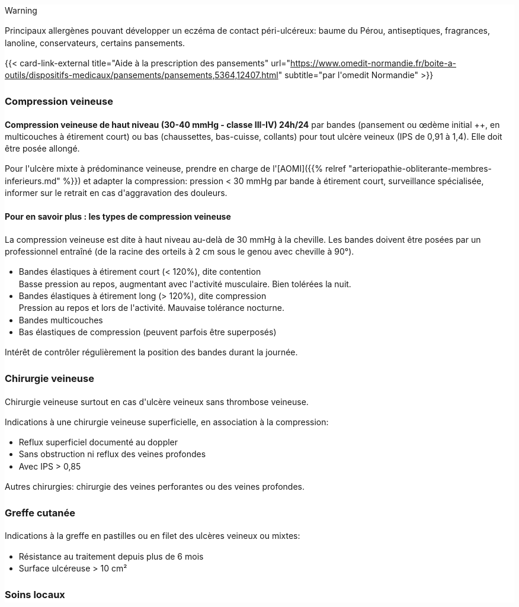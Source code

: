 > [!WARNING]
> Principaux allergènes pouvant développer un eczéma de contact péri-ulcéreux: baume du Pérou, antiseptiques, fragrances, lanoline, conservateurs, certains pansements.

{{< card-link-external title="Aide à la prescription des pansements" url="https://www.omedit-normandie.fr/boite-a-outils/dispositifs-medicaux/pansements/pansements,5364,12407.html" subtitle="par l'omedit Normandie" >}}

### Compression veineuse

**Compression veineuse de haut niveau (30-40 mmHg - classe III-IV) 24h/24** par bandes (pansement ou œdème initial ++, en multicouches à étirement court) ou bas (chaussettes, bas-cuisse, collants) pour tout ulcère veineux (IPS de 0,91 à 1,4). Elle doit être posée allongé.

Pour l'ulcère mixte à prédominance veineuse, prendre en charge de l'[AOMI]({{% relref "arteriopathie-obliterante-membres-inferieurs.md" %}}) et adapter la compression: pression < 30 mmHg par bande à étirement court, surveillance spécialisée, informer sur le retrait en cas d'aggravation des douleurs.

#### Pour en savoir plus : les types de compression veineuse

La compression veineuse est dite à haut niveau au-delà de 30 mmHg à la cheville. Les bandes doivent être posées par un professionnel entraîné (de la racine des orteils à 2 cm sous le genou avec cheville à 90°).

- Bandes élastiques à étirement court (< 120%), dite contention  
  Basse pression au repos, augmentant avec l'activité musculaire. Bien tolérées la nuit.
- Bandes élastiques à étirement long (> 120%), dite compression  
  Pression au repos et lors de l'activité. Mauvaise tolérance nocturne.
- Bandes multicouches
- Bas élastiques de compression (peuvent parfois être superposés)

Intérêt de contrôler régulièrement la position des bandes durant la journée.

### Chirurgie veineuse

Chirurgie veineuse surtout en cas d'ulcère veineux sans thrombose veineuse.

Indications à une chirurgie veineuse superficielle, en association à la compression:

- Reflux superficiel documenté au doppler
- Sans obstruction ni reflux des veines profondes
- Avec IPS > 0,85

Autres chirurgies: chirurgie des veines perforantes ou des veines profondes.

### Greffe cutanée

Indications à la greffe en pastilles ou en filet des ulcères veineux ou mixtes:

- Résistance au traitement depuis plus de 6 mois
- Surface ulcéreuse > 10 cm²

### Soins locaux
